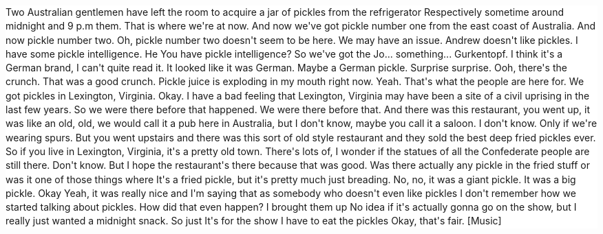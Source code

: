 Two Australian gentlemen have left the room to acquire a jar of pickles from the refrigerator
Respectively sometime around midnight and 9 p.m
them. That is where we're at now. And now we've got pickle number one from the east
coast of Australia. And now pickle number two. Oh, pickle number two doesn't seem to
be here. We may have an issue.
Andrew doesn't like pickles.
I have some pickle intelligence.
He
You have pickle intelligence?
So we've got the Jo... something...
Gurkentopf.
I think it's a German brand, I can't quite read it.
It looked like it was German.
Maybe a German pickle.
Surprise surprise.
Ooh, there's the crunch.
That was a good crunch.
Pickle juice is exploding in my mouth right now.
Yeah.
That's what the people are here for.
We got pickles in Lexington, Virginia.
Okay.
I have a bad feeling that Lexington, Virginia may have been a site of a civil uprising in
the last few years.
So we were there before that happened.
We were there before that.
And there was this restaurant, you went up, it was like an old, old, we would call it
a pub here in Australia, but I don't know, maybe you call it a saloon.
I don't know.
Only if we're wearing spurs.
But you went upstairs and there was this sort of old style restaurant and they sold the
best deep fried pickles ever.
So if you live in Lexington, Virginia, it's a pretty old town.
There's lots of, I wonder if the statues of all the Confederate people are still there.
Don't know.
But I hope the restaurant's there because that was good.
Was there actually any pickle in the fried stuff or was it one of those things where
It's a fried pickle, but it's pretty much just breading. No, no, it was a giant pickle. It was a big pickle. Okay
Yeah, it was really nice and I'm saying that as somebody who doesn't even like pickles
I don't remember how we started talking about pickles. How did that even happen? I brought them up
No idea if it's actually gonna go on the show, but I really just wanted a midnight snack. So just
It's for the show I have to eat the pickles
Okay, that's fair.
[Music]
